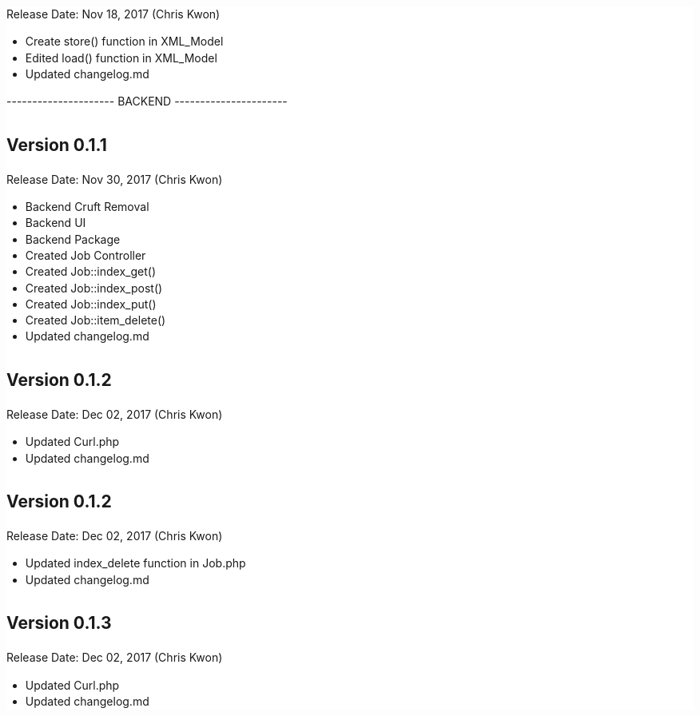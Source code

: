 Release Date: Nov 18, 2017 (Chris Kwon)

- Create store() function in XML_Model
- Edited load() function in XML_Model 
- Updated changelog.md

--------------------- BACKEND ----------------------

## Version 0.1.1

Release Date: Nov 30, 2017 (Chris Kwon)

- Backend Cruft Removal
- Backend UI 
- Backend Package
- Created Job Controller
- Created Job::index_get()
- Created Job::index_post()
- Created Job::index_put()
- Created Job::item_delete()
- Updated changelog.md

## Version 0.1.2

Release Date: Dec 02, 2017 (Chris Kwon)

- Updated Curl.php
- Updated changelog.md

## Version 0.1.2

Release Date: Dec 02, 2017 (Chris Kwon)

- Updated index_delete function in Job.php
- Updated changelog.md

## Version 0.1.3

Release Date: Dec 02, 2017 (Chris Kwon)

- Updated Curl.php
- Updated changelog.md

